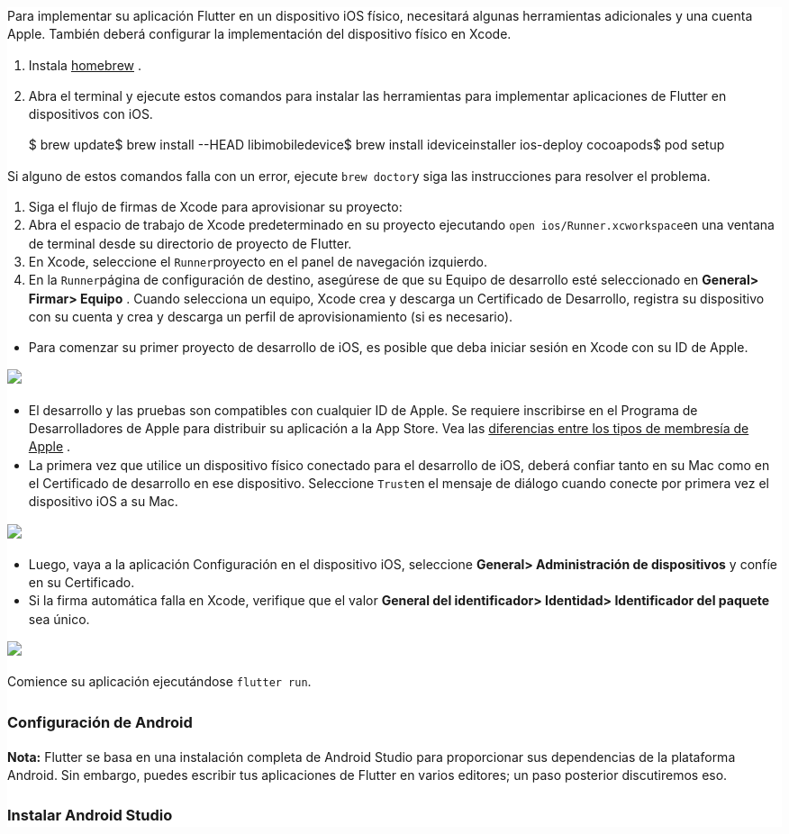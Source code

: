Para implementar su aplicación Flutter en un dispositivo iOS físico, necesitará algunas herramientas adicionales y una cuenta Apple. También deberá configurar la implementación del dispositivo físico en Xcode.

1.  Instala [homebrew](http://brew.sh/) .
2.  Abra el terminal y ejecute estos comandos para instalar las herramientas para implementar aplicaciones de Flutter en dispositivos con iOS.

    $ brew update$ brew install --HEAD libimobiledevice$ brew install ideviceinstaller ios-deploy cocoapods$ pod setup

Si alguno de estos comandos falla con un error, ejecute `brew doctor`y siga las instrucciones para resolver el problema.

1.  Siga el flujo de firmas de Xcode para aprovisionar su proyecto:
2.  Abra el espacio de trabajo de Xcode predeterminado en su proyecto ejecutando `open ios/Runner.xcworkspace`en una ventana de terminal desde su directorio de proyecto de Flutter.
3.  En Xcode, seleccione el `Runner`proyecto en el panel de navegación izquierdo.
4.  En la `Runner`página de configuración de destino, asegúrese de que su Equipo de desarrollo esté seleccionado en **General> Firmar> Equipo** . Cuando selecciona un equipo, Xcode crea y descarga un Certificado de Desarrollo, registra su dispositivo con su cuenta y crea y descarga un perfil de aprovisionamiento (si es necesario).

*   Para comenzar su primer proyecto de desarrollo de iOS, es posible que deba iniciar sesión en Xcode con su ID de Apple.

![](https://cdn-images-1.medium.com/max/800/0*sPlANTeXNfXqivOi.png)

*   El desarrollo y las pruebas son compatibles con cualquier ID de Apple. Se requiere inscribirse en el Programa de Desarrolladores de Apple para distribuir su aplicación a la App Store. Vea las [diferencias entre los tipos de membresía de Apple](https://developer.apple.com/support/compare-memberships) .
*   La primera vez que utilice un dispositivo físico conectado para el desarrollo de iOS, deberá confiar tanto en su Mac como en el Certificado de desarrollo en ese dispositivo. Seleccione `Trust`en el mensaje de diálogo cuando conecte por primera vez el dispositivo iOS a su Mac.

![](https://cdn-images-1.medium.com/max/800/0*by2m3hQbe39tJKvM.png)

*   Luego, vaya a la aplicación Configuración en el dispositivo iOS, seleccione **General> Administración de dispositivos** y confíe en su Certificado.
*   Si la firma automática falla en Xcode, verifique que el valor **General del identificador> Identidad> Identificador del paquete** sea ​​único.

![](https://cdn-images-1.medium.com/max/800/0*WEUOSBlknMLbhXTo.png)

Comience su aplicación ejecutándose `flutter run`.

### Configuración de Android

**Nota:** Flutter se basa en una instalación completa de Android Studio para proporcionar sus dependencias de la plataforma Android. Sin embargo, puedes escribir tus aplicaciones de Flutter en varios editores; un paso posterior discutiremos eso.

### Instalar Android Studio
